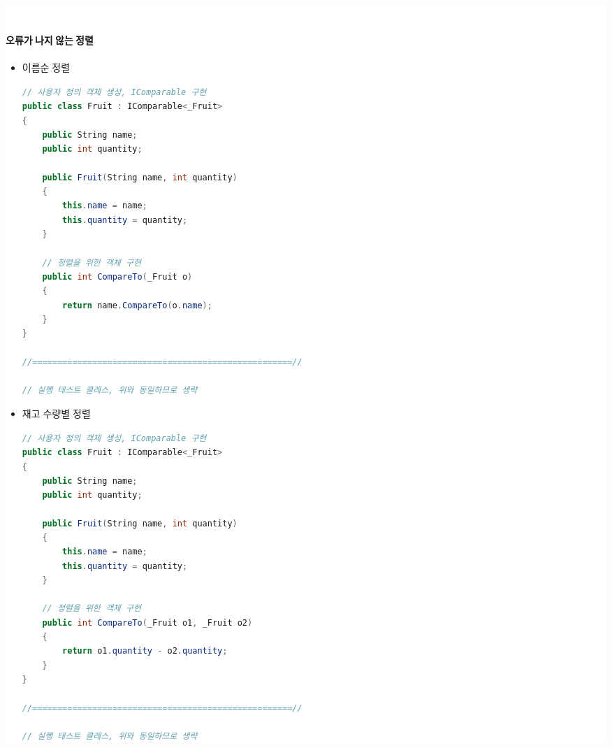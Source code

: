 ```cs
```

<br>

#### 오류가 나지 않는 정렬
- 이름순 정렬
    ```cs
    // 사용자 정의 객체 생성, IComparable 구현
    public class Fruit : IComparable<_Fruit>
    {       
        public String name;
        public int quantity;

        public Fruit(String name, int quantity)
        {
            this.name = name;
            this.quantity = quantity;
        }

        // 정렬을 위한 객체 구현
        public int CompareTo(_Fruit o)
        {
            return name.CompareTo(o.name);
        }
    }

    //====================================================//

    // 실행 테스트 클래스, 위와 동일하므로 생략
    ```

- 재고 수량별 정렬
    ```cs
    // 사용자 정의 객체 생성, IComparable 구현
    public class Fruit : IComparable<_Fruit>
    {       
        public String name;
        public int quantity;

        public Fruit(String name, int quantity)
        {
            this.name = name;
            this.quantity = quantity;
        }

        // 정렬을 위한 객체 구현
        public int CompareTo(_Fruit o1, _Fruit o2)
        {
            return o1.quantity - o2.quantity;
        }
    }

    //====================================================//

    // 실행 테스트 클래스, 위와 동일하므로 생략
    ```
